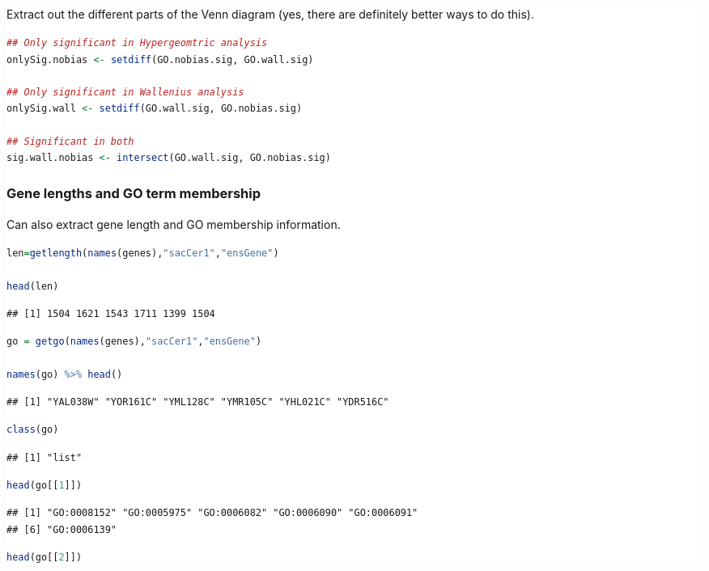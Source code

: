 
Extract out the different parts of the Venn diagram (yes, there are
definitely better ways to do this).

``` r
## Only significant in Hypergeomtric analysis
onlySig.nobias <- setdiff(GO.nobias.sig, GO.wall.sig)

## Only significant in Wallenius analysis
onlySig.wall <- setdiff(GO.wall.sig, GO.nobias.sig)

## Significant in both
sig.wall.nobias <- intersect(GO.wall.sig, GO.nobias.sig)
```

### Gene lengths and GO term membership

Can also extract gene length and GO membership information.

``` r
len=getlength(names(genes),"sacCer1","ensGene")

head(len)
```

    ## [1] 1504 1621 1543 1711 1399 1504

``` r
go = getgo(names(genes),"sacCer1","ensGene")

names(go) %>% head()
```

    ## [1] "YAL038W" "YOR161C" "YML128C" "YMR105C" "YHL021C" "YDR516C"

``` r
class(go)
```

    ## [1] "list"

``` r
head(go[[1]])
```

    ## [1] "GO:0008152" "GO:0005975" "GO:0006082" "GO:0006090" "GO:0006091"
    ## [6] "GO:0006139"

``` r
head(go[[2]])
```
